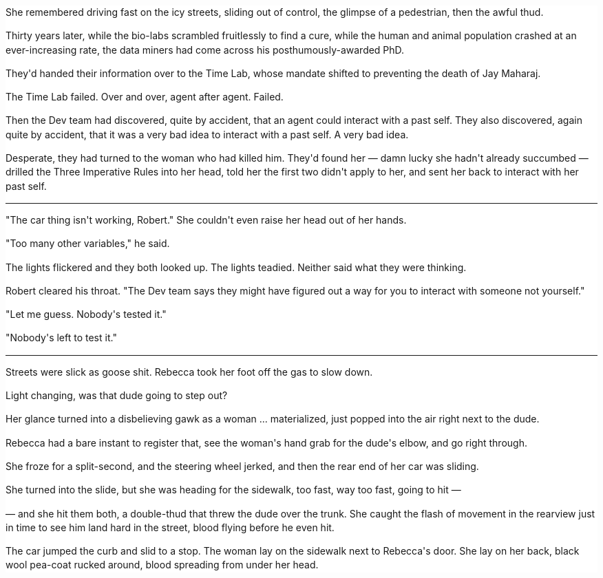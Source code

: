She remembered driving fast on the icy streets, sliding out of control, the glimpse of a pedestrian, then the awful thud.

Thirty years later, while the bio-labs scrambled fruitlessly to find a cure, while the human and animal population crashed at an ever-increasing rate, the data miners had come across his posthumously-awarded PhD.

They'd handed their information over to the Time Lab, whose mandate shifted to preventing the death of Jay Maharaj.

The Time Lab failed. Over and over, agent after agent. Failed.

Then the Dev team had discovered, quite by accident, that an agent could interact with a past self. They also discovered, again quite by accident, that it was a very bad idea to interact with a past self. A very bad idea.

Desperate, they had turned to the woman who had killed him. They'd found her — damn lucky she hadn't already succumbed — drilled the Three Imperative Rules into her head, told her the first two didn't apply to her, and sent her back to
interact with her past self.

----

"The car thing isn't working, Robert." She couldn't even raise her head out of her hands.

"Too many other variables," he said.

The lights flickered and they both looked up. The lights teadied. Neither said what they were thinking.

Robert cleared his throat. "The Dev team says they might have figured out a way for you to interact with someone not yourself."

"Let me guess. Nobody's tested it."

"Nobody's left to test it."

----

Streets were slick as goose shit. Rebecca took her foot off the gas to slow down.

Light changing, was that dude going to step out?

Her glance turned into a disbelieving gawk as a woman ... materialized, just popped into the air right next to the dude.

Rebecca had a bare instant to register that, see the woman's hand grab for the dude's elbow, and go right through.

She froze for a split-second, and the steering wheel jerked, and then the rear end of her car was sliding.

She turned into the slide, but she was heading for the sidewalk, too fast, way too fast, going to hit —

— and she hit them both, a double-thud that threw the dude over the trunk. She caught the flash of movement in the rearview just in time to see him land hard in the street, blood flying before he even hit.

The car jumped the curb and slid to a stop. The woman lay on the sidewalk next to Rebecca's door. She lay on her back, black wool pea-coat rucked around, blood spreading from under her head.
